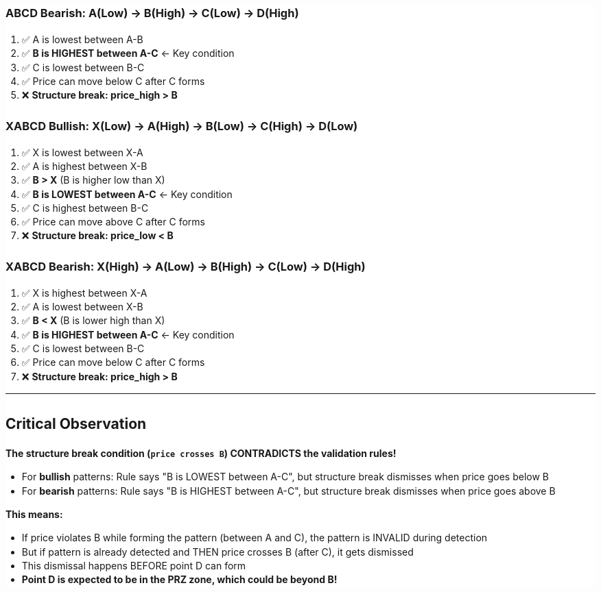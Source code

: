 ### ABCD Bearish: A(Low) → B(High) → C(Low) → D(High)
1. ✅ A is lowest between A-B
2. ✅ **B is HIGHEST between A-C** ← Key condition
3. ✅ C is lowest between B-C
4. ✅ Price can move below C after C forms
5. ❌ **Structure break: price_high > B**

### XABCD Bullish: X(Low) → A(High) → B(Low) → C(High) → D(Low)
1. ✅ X is lowest between X-A
2. ✅ A is highest between X-B
3. ✅ **B > X** (B is higher low than X)
4. ✅ **B is LOWEST between A-C** ← Key condition
5. ✅ C is highest between B-C
6. ✅ Price can move above C after C forms
7. ❌ **Structure break: price_low < B**

### XABCD Bearish: X(High) → A(Low) → B(High) → C(Low) → D(High)
1. ✅ X is highest between X-A
2. ✅ A is lowest between X-B
3. ✅ **B < X** (B is lower high than X)
4. ✅ **B is HIGHEST between A-C** ← Key condition
5. ✅ C is lowest between B-C
6. ✅ Price can move below C after C forms
7. ❌ **Structure break: price_high > B**

---

## Critical Observation

**The structure break condition (`price crosses B`) CONTRADICTS the validation rules!**

- For **bullish** patterns: Rule says "B is LOWEST between A-C", but structure break dismisses when price goes below B
- For **bearish** patterns: Rule says "B is HIGHEST between A-C", but structure break dismisses when price goes above B

**This means:**
- If price violates B while forming the pattern (between A and C), the pattern is INVALID during detection
- But if pattern is already detected and THEN price crosses B (after C), it gets dismissed
- This dismissal happens BEFORE point D can form
- **Point D is expected to be in the PRZ zone, which could be beyond B!**
